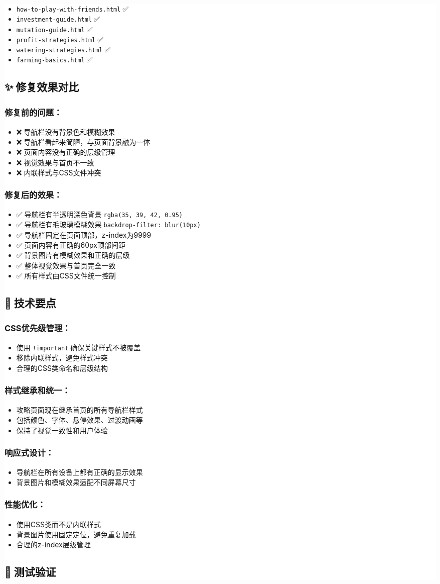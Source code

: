 - `how-to-play-with-friends.html` ✅
- `investment-guide.html` ✅
- `mutation-guide.html` ✅
- `profit-strategies.html` ✅
- `watering-strategies.html` ✅
- `farming-basics.html` ✅

## ✨ 修复效果对比

### 修复前的问题：
- ❌ 导航栏没有背景色和模糊效果
- ❌ 导航栏看起来简陋，与页面背景融为一体
- ❌ 页面内容没有正确的层级管理
- ❌ 视觉效果与首页不一致
- ❌ 内联样式与CSS文件冲突

### 修复后的效果：
- ✅ 导航栏有半透明深色背景 `rgba(35, 39, 42, 0.95)`
- ✅ 导航栏有毛玻璃模糊效果 `backdrop-filter: blur(10px)`
- ✅ 导航栏固定在页面顶部，z-index为9999
- ✅ 页面内容有正确的60px顶部间距
- ✅ 背景图片有模糊效果和正确的层级
- ✅ 整体视觉效果与首页完全一致
- ✅ 所有样式由CSS文件统一控制

## 🎯 技术要点

### CSS优先级管理：
- 使用 `!important` 确保关键样式不被覆盖
- 移除内联样式，避免样式冲突
- 合理的CSS类命名和层级结构

### 样式继承和统一：
- 攻略页面现在继承首页的所有导航栏样式
- 包括颜色、字体、悬停效果、过渡动画等
- 保持了视觉一致性和用户体验

### 响应式设计：
- 导航栏在所有设备上都有正确的显示效果
- 背景图片和模糊效果适配不同屏幕尺寸

### 性能优化：
- 使用CSS类而不是内联样式
- 背景图片使用固定定位，避免重复加载
- 合理的z-index层级管理

## 🚀 测试验证
